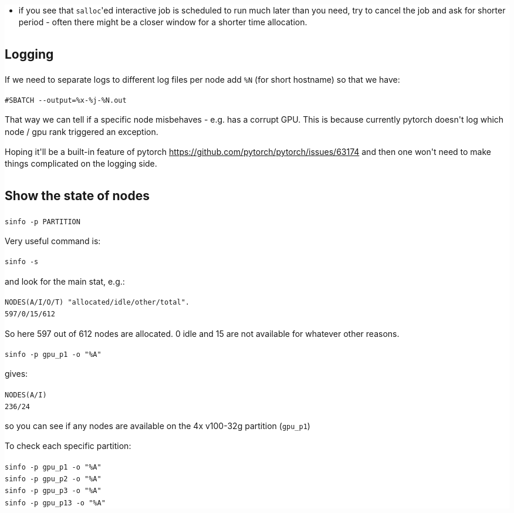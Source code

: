 - if you see that `salloc`'ed interactive job is scheduled to run much later than you need, try to cancel the job and ask for shorter period - often there might be a closer window for a shorter time allocation.


## Logging

If we need to separate logs to different log files per node add `%N` (for short hostname) so that we have:

```
#SBATCH --output=%x-%j-%N.out
```

That way we can tell if a specific node misbehaves - e.g. has a corrupt GPU. This is because currently pytorch doesn't log which node / gpu rank triggered an exception.

Hoping it'll be a built-in feature of pytorch https://github.com/pytorch/pytorch/issues/63174 and then one won't need to make things complicated on the logging side.


## Show the state of nodes
```
sinfo -p PARTITION
```

Very useful command is:
```
sinfo -s
```

and look for the main stat, e.g.:

```
NODES(A/I/O/T) "allocated/idle/other/total".
597/0/15/612
```
So here 597 out of 612 nodes are allocated. 0 idle and 15 are not available for whatever other reasons.

```
sinfo -p gpu_p1 -o "%A"
```

gives:
```
NODES(A/I)
236/24
```

so you can see if any nodes are available on the 4x v100-32g partition (`gpu_p1`)

To check each specific partition:

```
sinfo -p gpu_p1 -o "%A"
sinfo -p gpu_p2 -o "%A"
sinfo -p gpu_p3 -o "%A"
sinfo -p gpu_p13 -o "%A"
```
